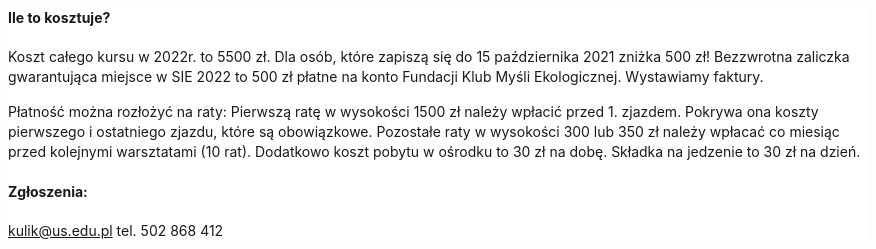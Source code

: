 #### Ile to kosztuje?

Koszt całego kursu w 2022r. to 5500 zł. Dla osób, które zapiszą się do 15 października 2021 zniżka 500 zł! Bezzwrotna zaliczka gwarantująca miejsce w SIE 2022 to 500 zł płatne na konto Fundacji Klub Myśli Ekologicznej. Wystawiamy faktury.

Płatność można rozłożyć na raty: Pierwszą ratę w wysokości 1500 zł należy wpłacić przed 1. zjazdem. Pokrywa ona koszty pierwszego i ostatniego zjazdu, które są obowiązkowe. Pozostałe raty w wysokości 300 lub 350 zł należy wpłacać co miesiąc przed kolejnymi warsztatami (10 rat). Dodatkowo koszt pobytu w ośrodku to 30 zł na dobę. Składka na jedzenie to 30 zł na dzień.

#### Zgłoszenia:

kulik@us.edu.pl tel. 502 868 412